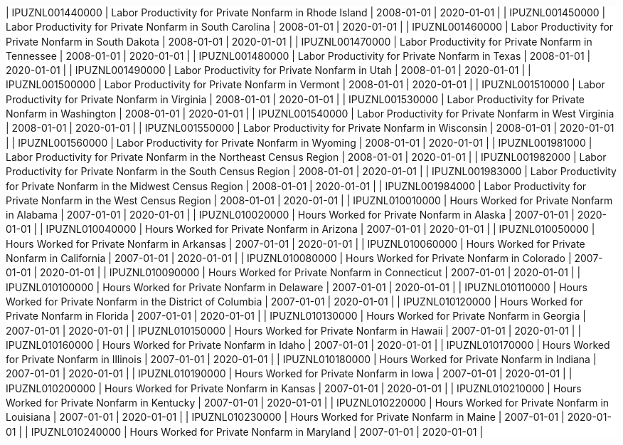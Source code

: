 | IPUZNL001440000 | Labor Productivity for Private Nonfarm in Rhode Island                                     | 2008-01-01          | 2020-01-01        |
| IPUZNL001450000 | Labor Productivity for Private Nonfarm in South Carolina                                   | 2008-01-01          | 2020-01-01        |
| IPUZNL001460000 | Labor Productivity for Private Nonfarm in South Dakota                                     | 2008-01-01          | 2020-01-01        |
| IPUZNL001470000 | Labor Productivity for Private Nonfarm in Tennessee                                        | 2008-01-01          | 2020-01-01        |
| IPUZNL001480000 | Labor Productivity for Private Nonfarm in Texas                                            | 2008-01-01          | 2020-01-01        |
| IPUZNL001490000 | Labor Productivity for Private Nonfarm in Utah                                             | 2008-01-01          | 2020-01-01        |
| IPUZNL001500000 | Labor Productivity for Private Nonfarm in Vermont                                          | 2008-01-01          | 2020-01-01        |
| IPUZNL001510000 | Labor Productivity for Private Nonfarm in Virginia                                         | 2008-01-01          | 2020-01-01        |
| IPUZNL001530000 | Labor Productivity for Private Nonfarm in Washington                                       | 2008-01-01          | 2020-01-01        |
| IPUZNL001540000 | Labor Productivity for Private Nonfarm in West Virginia                                    | 2008-01-01          | 2020-01-01        |
| IPUZNL001550000 | Labor Productivity for Private Nonfarm in Wisconsin                                        | 2008-01-01          | 2020-01-01        |
| IPUZNL001560000 | Labor Productivity for Private Nonfarm in Wyoming                                          | 2008-01-01          | 2020-01-01        |
| IPUZNL001981000 | Labor Productivity for Private Nonfarm in the Northeast Census Region                      | 2008-01-01          | 2020-01-01        |
| IPUZNL001982000 | Labor Productivity for Private Nonfarm in the South Census Region                          | 2008-01-01          | 2020-01-01        |
| IPUZNL001983000 | Labor Productivity for Private Nonfarm in the Midwest Census Region                        | 2008-01-01          | 2020-01-01        |
| IPUZNL001984000 | Labor Productivity for Private Nonfarm in the West Census Region                           | 2008-01-01          | 2020-01-01        |
| IPUZNL010010000 | Hours Worked for Private Nonfarm in Alabama                                                | 2007-01-01          | 2020-01-01        |
| IPUZNL010020000 | Hours Worked for Private Nonfarm in Alaska                                                 | 2007-01-01          | 2020-01-01        |
| IPUZNL010040000 | Hours Worked for Private Nonfarm in Arizona                                                | 2007-01-01          | 2020-01-01        |
| IPUZNL010050000 | Hours Worked for Private Nonfarm in Arkansas                                               | 2007-01-01          | 2020-01-01        |
| IPUZNL010060000 | Hours Worked for Private Nonfarm in California                                             | 2007-01-01          | 2020-01-01        |
| IPUZNL010080000 | Hours Worked for Private Nonfarm in Colorado                                               | 2007-01-01          | 2020-01-01        |
| IPUZNL010090000 | Hours Worked for Private Nonfarm in Connecticut                                            | 2007-01-01          | 2020-01-01        |
| IPUZNL010100000 | Hours Worked for Private Nonfarm in Delaware                                               | 2007-01-01          | 2020-01-01        |
| IPUZNL010110000 | Hours Worked for Private Nonfarm in the District of Columbia                               | 2007-01-01          | 2020-01-01        |
| IPUZNL010120000 | Hours Worked for Private Nonfarm in Florida                                                | 2007-01-01          | 2020-01-01        |
| IPUZNL010130000 | Hours Worked for Private Nonfarm in Georgia                                                | 2007-01-01          | 2020-01-01        |
| IPUZNL010150000 | Hours Worked for Private Nonfarm in Hawaii                                                 | 2007-01-01          | 2020-01-01        |
| IPUZNL010160000 | Hours Worked for Private Nonfarm in Idaho                                                  | 2007-01-01          | 2020-01-01        |
| IPUZNL010170000 | Hours Worked for Private Nonfarm in Illinois                                               | 2007-01-01          | 2020-01-01        |
| IPUZNL010180000 | Hours Worked for Private Nonfarm in Indiana                                                | 2007-01-01          | 2020-01-01        |
| IPUZNL010190000 | Hours Worked for Private Nonfarm in Iowa                                                   | 2007-01-01          | 2020-01-01        |
| IPUZNL010200000 | Hours Worked for Private Nonfarm in Kansas                                                 | 2007-01-01          | 2020-01-01        |
| IPUZNL010210000 | Hours Worked for Private Nonfarm in Kentucky                                               | 2007-01-01          | 2020-01-01        |
| IPUZNL010220000 | Hours Worked for Private Nonfarm in Louisiana                                              | 2007-01-01          | 2020-01-01        |
| IPUZNL010230000 | Hours Worked for Private Nonfarm in Maine                                                  | 2007-01-01          | 2020-01-01        |
| IPUZNL010240000 | Hours Worked for Private Nonfarm in Maryland                                               | 2007-01-01          | 2020-01-01        |